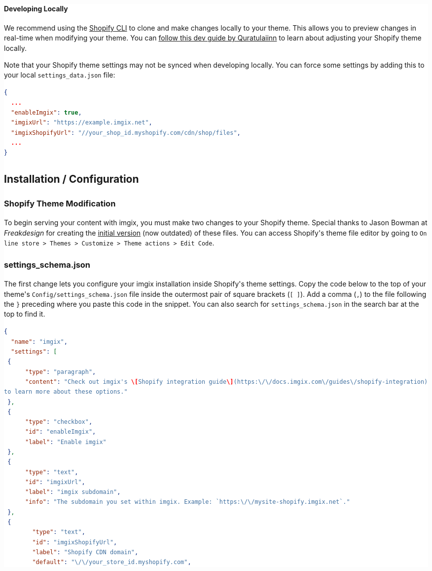 #### Developing Locally

We recommend using the [Shopify CLI](https://shopify.dev/docs/api/shopify-cli) to clone and make changes locally to your theme. This allows you to preview changes in real-time when modifying your theme. You can [follow this dev guide by Quratulaiinn](https://dev.to/quratulaiinn/setting-up-a-local-environment-for-shopify-theme-development-2ema) to learn about adjusting your Shopify theme locally.

Note that your Shopify theme settings may not be synced when developing locally. You can force some settings by adding this to your local `settings_data.json` file:

```json
{
  ...
  "enableImgix": true,
  "imgixUrl": "https://example.imgix.net",
  "imgixShopifyUrl": "//your_shop_id.myshopify.com/cdn/shop/files",
  ...
}

```

## Installation / Configuration

### Shopify Theme Modification

To begin serving your content with imgix, you must make two changes to your Shopify theme. Special thanks to Jason Bowman at _Freakdesign_ for creating the [initial version](https://freakdesign.com.au/blogs/news/91099207-how-to-use-imgix-with-shopify) (now outdated) of these files. You can access Shopify's theme file editor by going to `Online store > Themes > Customize > Theme actions > Edit Code`.

### settings_schema.json

The first change lets you configure your imgix installation inside Shopify's theme settings. Copy the code below to the top of your theme's `Config/settings_schema.json` file inside the outermost pair of square brackets (`[ ]`). Add a comma (`,`) to the file following the `}` preceding where you paste this code in the snippet. You can also search for `settings_schema.json` in the search bar at the top to find it.

```json
{
  "name": "imgix",
  "settings": [
 {
      "type": "paragraph",
      "content": "Check out imgix's \[Shopify integration guide\](https:\/\/docs.imgix.com\/guides\/shopify-integration) to learn more about these options."
 },
 {
      "type": "checkbox",
      "id": "enableImgix",
      "label": "Enable imgix"
 },
 {
      "type": "text",
      "id": "imgixUrl",
      "label": "imgix subdomain",
      "info": "The subdomain you set within imgix. Example: `https:\/\/mysite-shopify.imgix.net`."
 },
 {
        "type": "text",
        "id": "imgixShopifyUrl",
        "label": "Shopify CDN domain",
        "default": "\/\/your_store_id.myshopify.com",
```